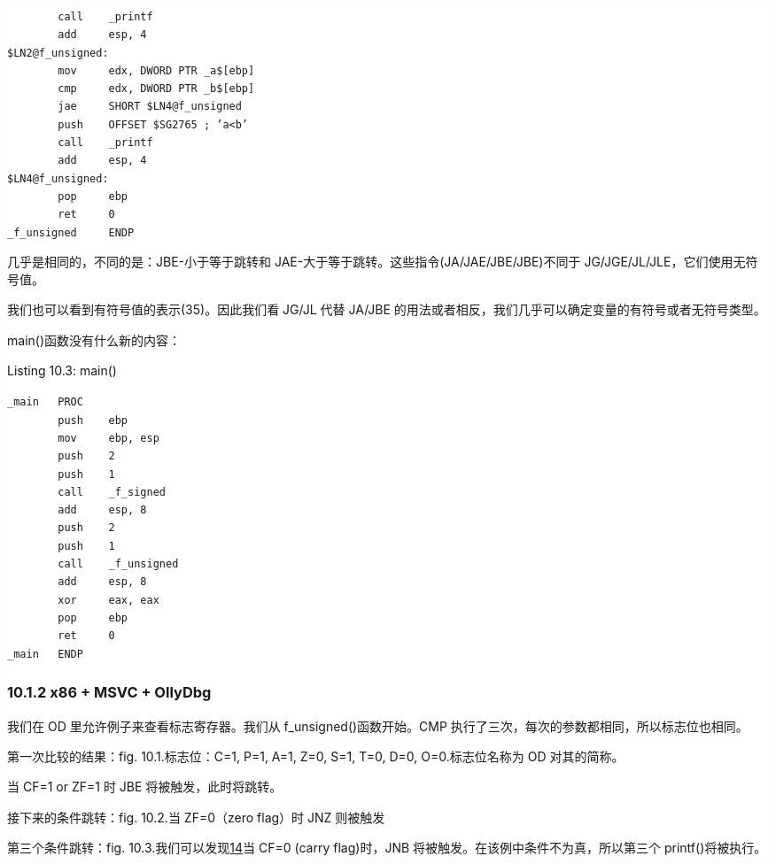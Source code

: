 ```
        call    _printf
        add     esp, 4
$LN2@f_unsigned:
        mov     edx, DWORD PTR _a$[ebp]
        cmp     edx, DWORD PTR _b$[ebp]
        jae     SHORT $LN4@f_unsigned
        push    OFFSET $SG2765 ; ’a<b’
        call    _printf
        add     esp, 4
$LN4@f_unsigned:
        pop     ebp
        ret     0
_f_unsigned     ENDP

```

几乎是相同的，不同的是：JBE-小于等于跳转和 JAE-大于等于跳转。这些指令(JA/JAE/JBE/JBE)不同于 JG/JGE/JL/JLE，它们使用无符号值。

我们也可以看到有符号值的表示(35)。因此我们看 JG/JL 代替 JA/JBE 的用法或者相反，我们几乎可以确定变量的有符号或者无符号类型。

main()函数没有什么新的内容：

Listing 10.3: main()

```
_main   PROC
        push    ebp
        mov     ebp, esp
        push    2
        push    1
        call    _f_signed
        add     esp, 8
        push    2
        push    1
        call    _f_unsigned
        add     esp, 8
        xor     eax, eax
        pop     ebp
        ret     0
_main   ENDP

```

### 10.1.2 x86 + MSVC + OllyDbg

我们在 OD 里允许例子来查看标志寄存器。我们从 f_unsigned()函数开始。CMP 执行了三次，每次的参数都相同，所以标志位也相同。

第一次比较的结果：fig. 10.1.标志位：C=1, P=1, A=1, Z=0, S=1, T=0, D=0, O=0.标志位名称为 OD 对其的简称。

当 CF=1 or ZF=1 时 JBE 将被触发，此时将跳转。

接下来的条件跳转：fig. 10.2.当 ZF=0（zero flag）时 JNZ 则被触发

第三个条件跳转：fig. 10.3.我们可以发现[14](http://static.wooyun.org/20141017/2014101711184580126_png.jpg)当 CF=0 (carry flag)时，JNB 将被触发。在该例中条件不为真，所以第三个 printf()将被执行。
